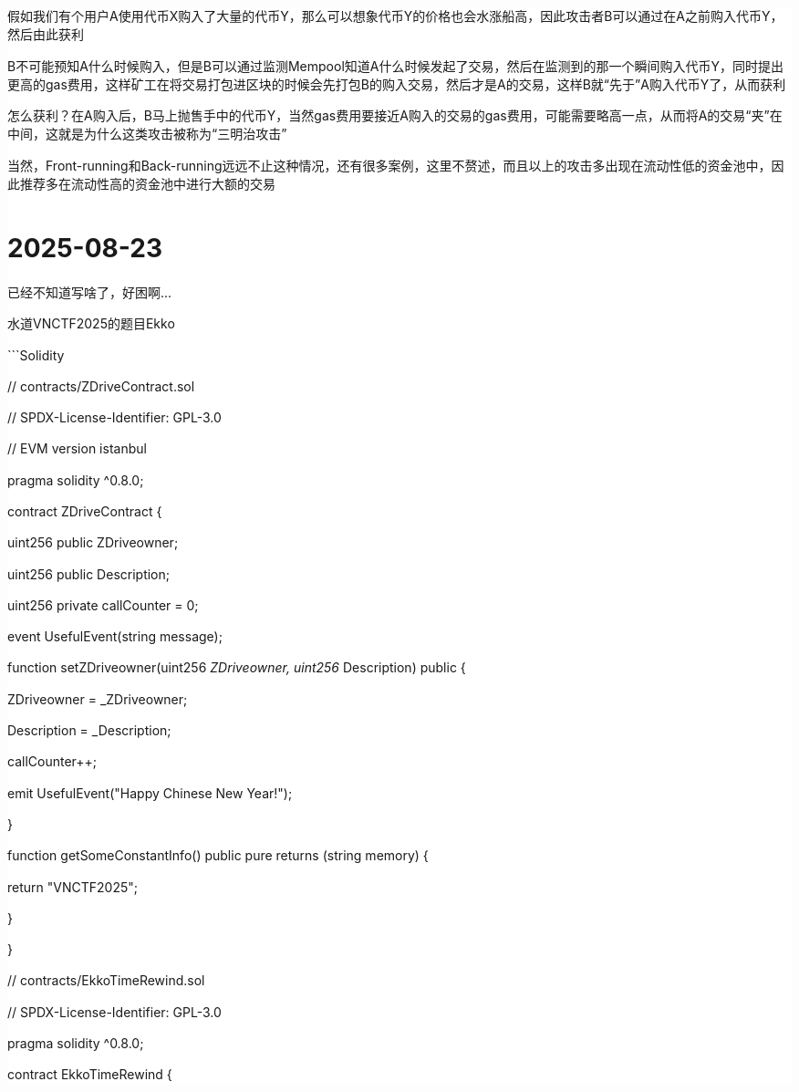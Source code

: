 假如我们有个用户A使用代币X购入了大量的代币Y，那么可以想象代币Y的价格也会水涨船高，因此攻击者B可以通过在A之前购入代币Y，然后由此获利

B不可能预知A什么时候购入，但是B可以通过监测Mempool知道A什么时候发起了交易，然后在监测到的那一个瞬间购入代币Y，同时提出更高的gas费用，这样矿工在将交易打包进区块的时候会先打包B的购入交易，然后才是A的交易，这样B就“先于”A购入代币Y了，从而获利

怎么获利？在A购入后，B马上抛售手中的代币Y，当然gas费用要接近A购入的交易的gas费用，可能需要略高一点，从而将A的交易“夹”在中间，这就是为什么这类攻击被称为“三明治攻击”

当然，Front-running和Back-running远远不止这种情况，还有很多案例，这里不赘述，而且以上的攻击多出现在流动性低的资金池中，因此推荐多在流动性高的资金池中进行大额的交易



# 2025-08-23

已经不知道写啥了，好困啊...

水道VNCTF2025的题目Ekko

\`\`\`Solidity

// contracts/ZDriveContract.sol

// SPDX-License-Identifier: GPL-3.0

// EVM version istanbul

pragma solidity ^0.8.0;

contract ZDriveContract {

uint256 public ZDriveowner;

uint256 public Description;

uint256 private callCounter = 0;

event UsefulEvent(string message);

function setZDriveowner(uint256 _ZDriveowner, uint256_ Description) public {

ZDriveowner = \_ZDriveowner;

Description = \_Description;

callCounter++;

emit UsefulEvent("Happy Chinese New Year!");

}

function getSomeConstantInfo() public pure returns (string memory) {

return "VNCTF2025";

}

}

// contracts/EkkoTimeRewind.sol

// SPDX-License-Identifier: GPL-3.0

pragma solidity ^0.8.0;

contract EkkoTimeRewind {

